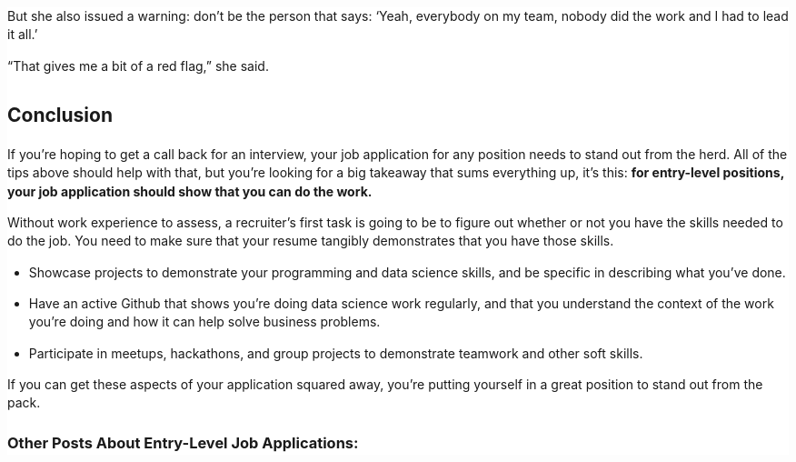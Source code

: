 But she also issued a warning: don’t be the person that says: ‘Yeah, everybody on my team, nobody did the work and I had to lead it all.’

“That gives me a bit of a red flag,” she said.

## Conclusion

If you’re hoping to get a call back for an interview, your job application for any position needs to stand out from the herd. All of the tips above should help with that, but you’re looking for a big takeaway that sums everything up, it’s this: **for entry-level positions, your job application should show that you can do the work.**

Without work experience to assess, a recruiter’s first task is going to be to figure out whether or not you have the skills needed to do the job. You need to make sure that your resume tangibly demonstrates that you have those skills.

- Showcase projects to demonstrate your programming and data science skills, and be specific in describing what you’ve done.

- Have an active Github that shows you’re doing data science work regularly, and that you understand the context of the work you’re doing and how it can help solve business problems.

- Participate in meetups, hackathons, and group projects to demonstrate teamwork and other soft skills.


If you can get these aspects of your application squared away, you’re putting yourself in a great position to stand out from the pack.

### Other Posts About Entry-Level Job Applications:
